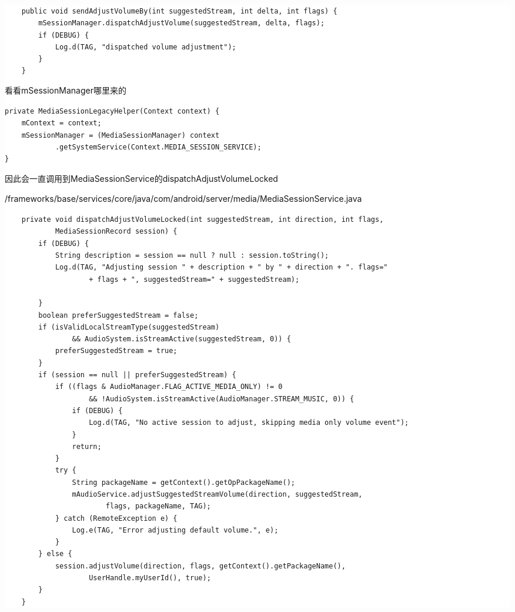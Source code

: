 
	    public void sendAdjustVolumeBy(int suggestedStream, int delta, int flags) {
	        mSessionManager.dispatchAdjustVolume(suggestedStream, delta, flags);
	        if (DEBUG) {
	            Log.d(TAG, "dispatched volume adjustment");
	        }
	    }

看看mSessionManager哪里来的

	private MediaSessionLegacyHelper(Context context) {
        mContext = context;
        mSessionManager = (MediaSessionManager) context
                .getSystemService(Context.MEDIA_SESSION_SERVICE);
    }


因此会一直调用到MediaSessionService的dispatchAdjustVolumeLocked

/frameworks/base/services/core/java/com/android/server/media/MediaSessionService.java



        private void dispatchAdjustVolumeLocked(int suggestedStream, int direction, int flags,
                MediaSessionRecord session) {
            if (DEBUG) {
                String description = session == null ? null : session.toString();
                Log.d(TAG, "Adjusting session " + description + " by " + direction + ". flags="
                        + flags + ", suggestedStream=" + suggestedStream);

            }
            boolean preferSuggestedStream = false;
            if (isValidLocalStreamType(suggestedStream)
                    && AudioSystem.isStreamActive(suggestedStream, 0)) {
                preferSuggestedStream = true;
            }
            if (session == null || preferSuggestedStream) {
                if ((flags & AudioManager.FLAG_ACTIVE_MEDIA_ONLY) != 0
                        && !AudioSystem.isStreamActive(AudioManager.STREAM_MUSIC, 0)) {
                    if (DEBUG) {
                        Log.d(TAG, "No active session to adjust, skipping media only volume event");
                    }
                    return;
                }
                try {
                    String packageName = getContext().getOpPackageName();
                    mAudioService.adjustSuggestedStreamVolume(direction, suggestedStream,
                            flags, packageName, TAG);
                } catch (RemoteException e) {
                    Log.e(TAG, "Error adjusting default volume.", e);
                }
            } else {
                session.adjustVolume(direction, flags, getContext().getPackageName(),
                        UserHandle.myUserId(), true);
            }
        }
